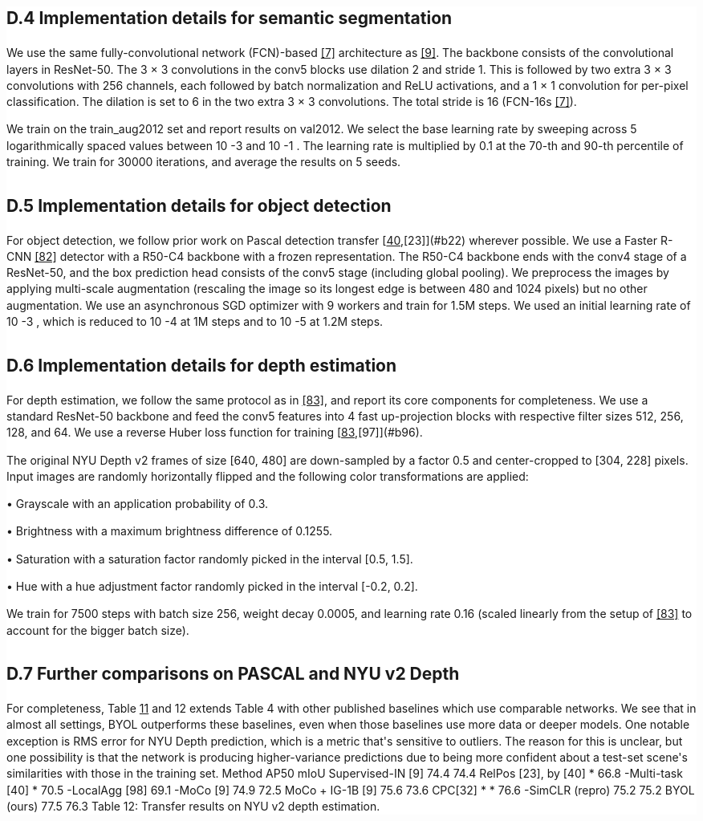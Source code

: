 ## D.4 Implementation details for semantic segmentation

We use the same fully-convolutional network (FCN)-based [[7]](#b6) architecture as [[9]](#b8). The backbone consists of the convolutional layers in ResNet-50. The 3 × 3 convolutions in the conv5 blocks use dilation 2 and stride 1. This is followed by two extra 3 × 3 convolutions with 256 channels, each followed by batch normalization and ReLU activations, and a 1 × 1 convolution for per-pixel classification. The dilation is set to 6 in the two extra 3 × 3 convolutions. The total stride is 16 (FCN-16s [[7]](#b6)).

We train on the train_aug2012 set and report results on val2012. We select the base learning rate by sweeping across 5 logarithmically spaced values between 10 -3 and 10 -1 . The learning rate is multiplied by 0.1 at the 70-th and 90-th percentile of training. We train for 30000 iterations, and average the results on 5 seeds.

## D.5 Implementation details for object detection

For object detection, we follow prior work on Pascal detection transfer [[40,](#b39)[23]](#b22) wherever possible. We use a Faster R-CNN [[82]](#b81) detector with a R50-C4 backbone with a frozen representation. The R50-C4 backbone ends with the conv4 stage of a ResNet-50, and the box prediction head consists of the conv5 stage (including global pooling). We preprocess the images by applying multi-scale augmentation (rescaling the image so its longest edge is between 480 and 1024 pixels) but no other augmentation. We use an asynchronous SGD optimizer with 9 workers and train for 1.5M steps. We used an initial learning rate of 10 -3 , which is reduced to 10 -4 at 1M steps and to 10 -5 at 1.2M steps.

## D.6 Implementation details for depth estimation

For depth estimation, we follow the same protocol as in [[83]](#b82), and report its core components for completeness. We use a standard ResNet-50 backbone and feed the conv5 features into 4 fast up-projection blocks with respective filter sizes 512, 256, 128, and 64. We use a reverse Huber loss function for training [[83,](#b82)[97]](#b96).

The original NYU Depth v2 frames of size [640, 480] are down-sampled by a factor 0.5 and center-cropped to [304, 228] pixels. Input images are randomly horizontally flipped and the following color transformations are applied:

• Grayscale with an application probability of 0.3.

• Brightness with a maximum brightness difference of 0.1255.

• Saturation with a saturation factor randomly picked in the interval [0.5, 1.5].

• Hue with a hue adjustment factor randomly picked in the interval [-0.2, 0.2].

We train for 7500 steps with batch size 256, weight decay 0.0005, and learning rate 0.16 (scaled linearly from the setup of [[83]](#b82) to account for the bigger batch size).

## D.7 Further comparisons on PASCAL and NYU v2 Depth

For completeness, Table [11](#tab_15) and 12 extends Table 4 with other published baselines which use comparable networks. We see that in almost all settings, BYOL outperforms these baselines, even when those baselines use more data or deeper models. One notable exception is RMS error for NYU Depth prediction, which is a metric that's sensitive to outliers. The reason for this is unclear, but one possibility is that the network is producing higher-variance predictions due to being more confident about a test-set scene's similarities with those in the training set. Method AP50 mIoU Supervised-IN [9] 74.4 74.4 RelPos [23], by [40] * 66.8 -Multi-task [40] * 70.5 -LocalAgg [98] 69.1 -MoCo [9] 74.9 72.5 MoCo + IG-1B [9] 75.6 73.6 CPC[32] * * 76.6 -SimCLR (repro) 75.2 75.2 BYOL (ours) 77.5 76.3 Table 12: Transfer results on NYU v2 depth estimation.
